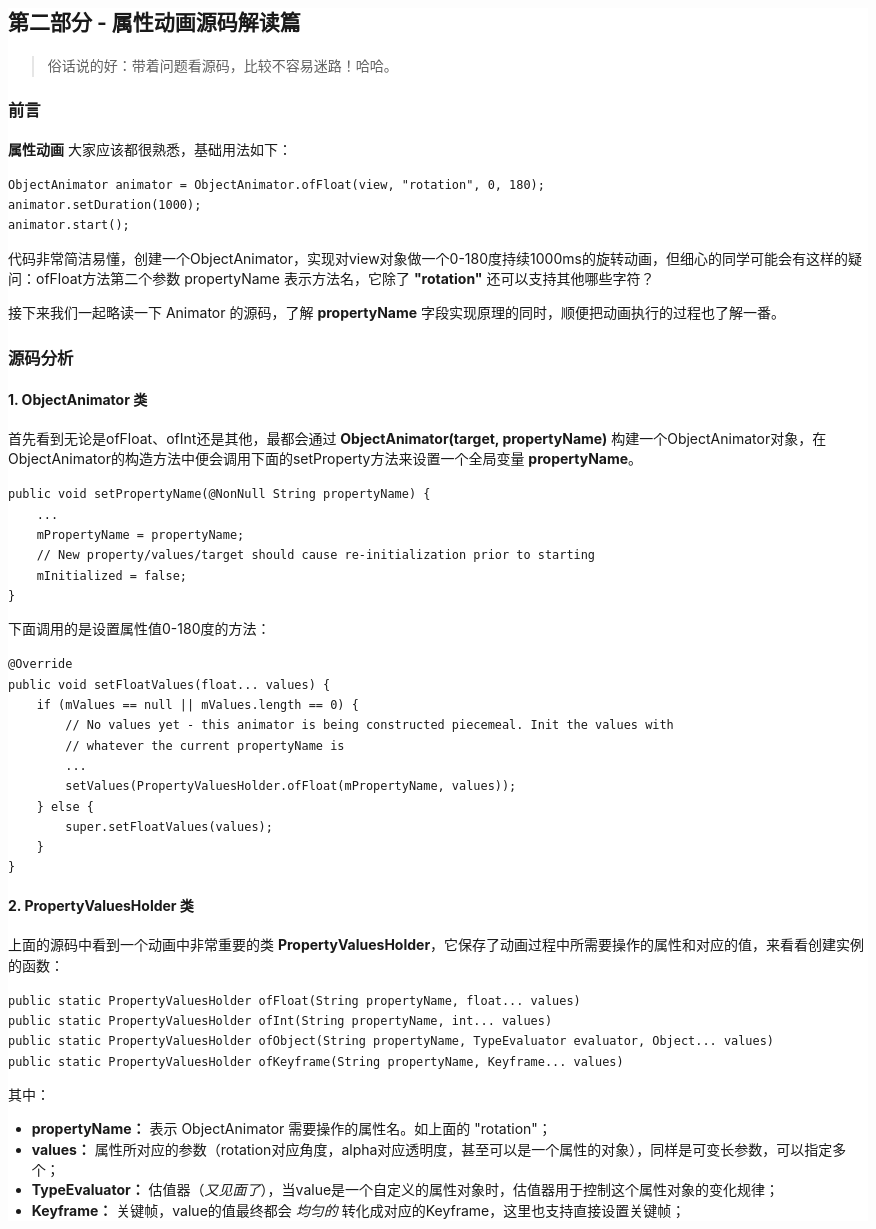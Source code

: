 ## 第二部分 - 属性动画源码解读篇

> 俗话说的好：带着问题看源码，比较不容易迷路！哈哈。

### 前言

**属性动画** 大家应该都很熟悉，基础用法如下：
```
ObjectAnimator animator = ObjectAnimator.ofFloat(view, "rotation", 0, 180);  
animator.setDuration(1000);  
animator.start();
```
代码非常简洁易懂，创建一个ObjectAnimator，实现对view对象做一个0-180度持续1000ms的旋转动画，但细心的同学可能会有这样的疑问：ofFloat方法第二个参数 propertyName 表示方法名，它除了 **"rotation"** 还可以支持其他哪些字符？

接下来我们一起略读一下 Animator 的源码，了解 **propertyName** 字段实现原理的同时，顺便把动画执行的过程也了解一番。

### 源码分析

#### 1. ObjectAnimator 类

首先看到无论是ofFloat、ofInt还是其他，最都会通过 **ObjectAnimator(target, propertyName)** 构建一个ObjectAnimator对象，在ObjectAnimator的构造方法中便会调用下面的setProperty方法来设置一个全局变量 **propertyName**。

```
public void setPropertyName(@NonNull String propertyName) {
    ...
    mPropertyName = propertyName;
    // New property/values/target should cause re-initialization prior to starting
    mInitialized = false;
}
```
下面调用的是设置属性值0-180度的方法：

```
@Override
public void setFloatValues(float... values) {
    if (mValues == null || mValues.length == 0) {
        // No values yet - this animator is being constructed piecemeal. Init the values with
        // whatever the current propertyName is
        ...
        setValues(PropertyValuesHolder.ofFloat(mPropertyName, values));
    } else {
        super.setFloatValues(values);
    }
}
```

#### 2. PropertyValuesHolder 类

上面的源码中看到一个动画中非常重要的类 **PropertyValuesHolder**，它保存了动画过程中所需要操作的属性和对应的值，来看看创建实例的函数：

```
public static PropertyValuesHolder ofFloat(String propertyName, float... values)  
public static PropertyValuesHolder ofInt(String propertyName, int... values)   
public static PropertyValuesHolder ofObject(String propertyName, TypeEvaluator evaluator, Object... values)  
public static PropertyValuesHolder ofKeyframe(String propertyName, Keyframe... values)  
```
其中：
- **propertyName：** 表示 ObjectAnimator 需要操作的属性名。如上面的 "rotation"；
- **values：** 属性所对应的参数（rotation对应角度，alpha对应透明度，甚至可以是一个属性的对象），同样是可变长参数，可以指定多个；
- **TypeEvaluator：** 估值器（*又见面了*），当value是一个自定义的属性对象时，估值器用于控制这个属性对象的变化规律；
- **Keyframe：** 关键帧，value的值最终都会 *均匀的* 转化成对应的Keyframe，这里也支持直接设置关键帧；
